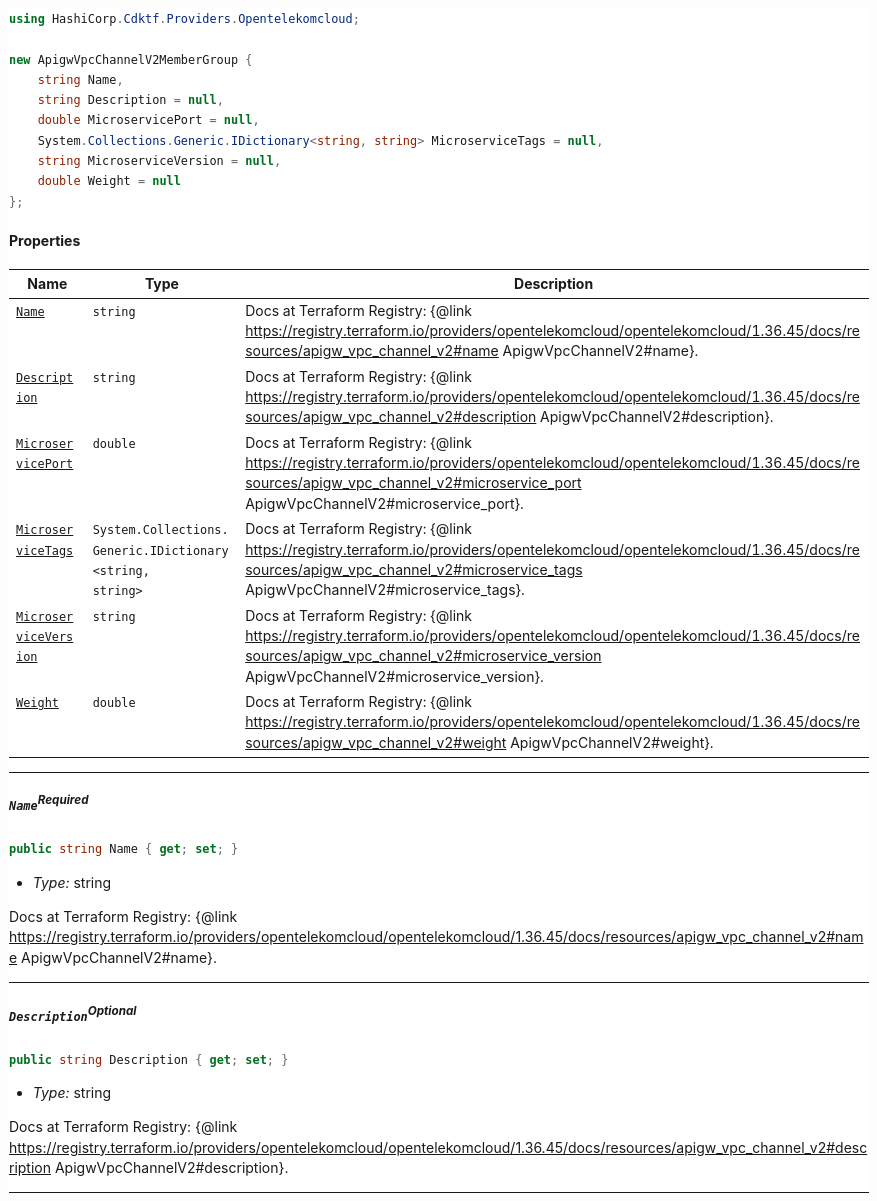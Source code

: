 ```csharp
using HashiCorp.Cdktf.Providers.Opentelekomcloud;

new ApigwVpcChannelV2MemberGroup {
    string Name,
    string Description = null,
    double MicroservicePort = null,
    System.Collections.Generic.IDictionary<string, string> MicroserviceTags = null,
    string MicroserviceVersion = null,
    double Weight = null
};
```

#### Properties <a name="Properties" id="Properties"></a>

| **Name** | **Type** | **Description** |
| --- | --- | --- |
| <code><a href="#@cdktf/provider-opentelekomcloud.apigwVpcChannelV2.ApigwVpcChannelV2MemberGroup.property.name">Name</a></code> | <code>string</code> | Docs at Terraform Registry: {@link https://registry.terraform.io/providers/opentelekomcloud/opentelekomcloud/1.36.45/docs/resources/apigw_vpc_channel_v2#name ApigwVpcChannelV2#name}. |
| <code><a href="#@cdktf/provider-opentelekomcloud.apigwVpcChannelV2.ApigwVpcChannelV2MemberGroup.property.description">Description</a></code> | <code>string</code> | Docs at Terraform Registry: {@link https://registry.terraform.io/providers/opentelekomcloud/opentelekomcloud/1.36.45/docs/resources/apigw_vpc_channel_v2#description ApigwVpcChannelV2#description}. |
| <code><a href="#@cdktf/provider-opentelekomcloud.apigwVpcChannelV2.ApigwVpcChannelV2MemberGroup.property.microservicePort">MicroservicePort</a></code> | <code>double</code> | Docs at Terraform Registry: {@link https://registry.terraform.io/providers/opentelekomcloud/opentelekomcloud/1.36.45/docs/resources/apigw_vpc_channel_v2#microservice_port ApigwVpcChannelV2#microservice_port}. |
| <code><a href="#@cdktf/provider-opentelekomcloud.apigwVpcChannelV2.ApigwVpcChannelV2MemberGroup.property.microserviceTags">MicroserviceTags</a></code> | <code>System.Collections.Generic.IDictionary<string, string></code> | Docs at Terraform Registry: {@link https://registry.terraform.io/providers/opentelekomcloud/opentelekomcloud/1.36.45/docs/resources/apigw_vpc_channel_v2#microservice_tags ApigwVpcChannelV2#microservice_tags}. |
| <code><a href="#@cdktf/provider-opentelekomcloud.apigwVpcChannelV2.ApigwVpcChannelV2MemberGroup.property.microserviceVersion">MicroserviceVersion</a></code> | <code>string</code> | Docs at Terraform Registry: {@link https://registry.terraform.io/providers/opentelekomcloud/opentelekomcloud/1.36.45/docs/resources/apigw_vpc_channel_v2#microservice_version ApigwVpcChannelV2#microservice_version}. |
| <code><a href="#@cdktf/provider-opentelekomcloud.apigwVpcChannelV2.ApigwVpcChannelV2MemberGroup.property.weight">Weight</a></code> | <code>double</code> | Docs at Terraform Registry: {@link https://registry.terraform.io/providers/opentelekomcloud/opentelekomcloud/1.36.45/docs/resources/apigw_vpc_channel_v2#weight ApigwVpcChannelV2#weight}. |

---

##### `Name`<sup>Required</sup> <a name="Name" id="@cdktf/provider-opentelekomcloud.apigwVpcChannelV2.ApigwVpcChannelV2MemberGroup.property.name"></a>

```csharp
public string Name { get; set; }
```

- *Type:* string

Docs at Terraform Registry: {@link https://registry.terraform.io/providers/opentelekomcloud/opentelekomcloud/1.36.45/docs/resources/apigw_vpc_channel_v2#name ApigwVpcChannelV2#name}.

---

##### `Description`<sup>Optional</sup> <a name="Description" id="@cdktf/provider-opentelekomcloud.apigwVpcChannelV2.ApigwVpcChannelV2MemberGroup.property.description"></a>

```csharp
public string Description { get; set; }
```

- *Type:* string

Docs at Terraform Registry: {@link https://registry.terraform.io/providers/opentelekomcloud/opentelekomcloud/1.36.45/docs/resources/apigw_vpc_channel_v2#description ApigwVpcChannelV2#description}.

---